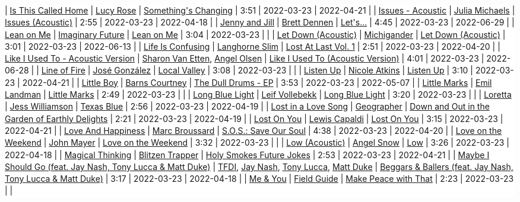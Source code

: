 | [Is This Called Home](https://open.spotify.com/track/4e1tnykDYqOVinDOraP26V) | [Lucy Rose](https://open.spotify.com/artist/2uvY5pgdD9t1CZ5zMNw1rl) | [Something's Changing](https://open.spotify.com/album/1W9INKEeQf3OjBnSJSvSS3) | 3:51 | 2022-03-23 | 2022-04-21 |
| [Issues \- Acoustic](https://open.spotify.com/track/4TqiKcUUvK7y6x6JG5NpJX) | [Julia Michaels](https://open.spotify.com/artist/0ZED1XzwlLHW4ZaG4lOT6m) | [Issues \(Acoustic\)](https://open.spotify.com/album/3VJx9QYw43oSfSBaHCUXYC) | 2:55 | 2022-03-23 | 2022-04-18 |
| [Jenny and Jill](https://open.spotify.com/track/7xM9W5DFp94I40QyrRPOrJ) | [Brett Dennen](https://open.spotify.com/artist/0FC1LIeQXKib0jOwZqeIwT) | [Let's…](https://open.spotify.com/album/5dalkwkZMUKZsO9TlvBhWN) | 4:45 | 2022-03-23 | 2022-06-29 |
| [Lean on Me](https://open.spotify.com/track/3nluW0s91ld5iOjW9kE5Kg) | [Imaginary Future](https://open.spotify.com/artist/470WlqN9HSRDGNaMufeHHF) | [Lean on Me](https://open.spotify.com/album/5p1GT6Wdd1DERIG5oTTACX) | 3:04 | 2022-03-23 |  |
| [Let Down \(Acoustic\)](https://open.spotify.com/track/1zZnsfX7s5Q1kSs34n01zL) | [Michigander](https://open.spotify.com/artist/0oL26Dn9y761yfJgNb3vfu) | [Let Down \(Acoustic\)](https://open.spotify.com/album/6jkhRcbXAKdhiaL4l18dCj) | 3:01 | 2022-03-23 | 2022-06-13 |
| [Life Is Confusing](https://open.spotify.com/track/4sYjFmNN8Vv2Rjg8jhwrSX) | [Langhorne Slim](https://open.spotify.com/artist/099toTcKJoywTosZr2hHjy) | [Lost At Last Vol\. 1](https://open.spotify.com/album/4XlvkGpGZ0wqf13YkHyrXd) | 2:51 | 2022-03-23 | 2022-04-20 |
| [Like I Used To \- Acoustic Version](https://open.spotify.com/track/53GeeseR2mm7yjGIJCNvvq) | [Sharon Van Etten](https://open.spotify.com/artist/2wJ4vsxWd7df7dRU4KcoDe), [Angel Olsen](https://open.spotify.com/artist/6mKqFxGMS5TGDZI3XkT5Rt) | [Like I Used To \(Acoustic Version\)](https://open.spotify.com/album/7uHg8PgXRvRgrzSscVAZ6M) | 4:01 | 2022-03-23 | 2022-06-28 |
| [Line of Fire](https://open.spotify.com/track/3C3ArxTzVCYVzHpzq6AO9G) | [José González](https://open.spotify.com/artist/6xrCU6zdcSTsG2hLrojpmI) | [Local Valley](https://open.spotify.com/album/7x9Q6tQyDcS6EhWsmTgujm) | 3:08 | 2022-03-23 |  |
| [Listen Up](https://open.spotify.com/track/0g4v8zDxXSCwXZvae6dfQg) | [Nicole Atkins](https://open.spotify.com/artist/4ab2tQaaTr2TnairelOwvO) | [Listen Up](https://open.spotify.com/album/1I1Ahe6u0yNUj0OCfgrsGr) | 3:10 | 2022-03-23 | 2022-04-21 |
| [Little Boy](https://open.spotify.com/track/19LehejAStoSf4Hj3Tim1M) | [Barns Courtney](https://open.spotify.com/artist/5tFRohaO5yEsuJxmMnlCO9) | [The Dull Drums \- EP](https://open.spotify.com/album/4VK3Q5h20xhrakwpBnxDDf) | 3:53 | 2022-03-23 | 2022-05-07 |
| [Little Marks](https://open.spotify.com/track/2muCD2b8lL3LEFd6rAXoYc) | [Emil Landman](https://open.spotify.com/artist/0TaelSp6OIZw6mzikDmDrB) | [Little Marks](https://open.spotify.com/album/5JSZFsEwC6JJap7DaYJt5M) | 2:49 | 2022-03-23 |  |
| [Long Blue Light](https://open.spotify.com/track/3gaH1EhTC53WZeFRj3hGtp) | [Leif Vollebekk](https://open.spotify.com/artist/3jzXlBF2157k4exx7idecs) | [Long Blue Light](https://open.spotify.com/album/44nEv2ygRogxTn2EQUUVei) | 3:20 | 2022-03-23 |  |
| [Loretta](https://open.spotify.com/track/43qQQf5qnWkXSQMd2DGIBZ) | [Jess Williamson](https://open.spotify.com/artist/784kOgkd1H6jU4KgPMYHi9) | [Texas Blue](https://open.spotify.com/album/3AwtSFoY4bVeoKHHZlnerA) | 2:56 | 2022-03-23 | 2022-04-19 |
| [Lost in a Love Song](https://open.spotify.com/track/5o985l6Hc9GzkOx3gyF0Me) | [Geographer](https://open.spotify.com/artist/5vvvgOwPjA4R5t07ZXLLwZ) | [Down and Out in the Garden of Earthly Delights](https://open.spotify.com/album/7JQc4yfzKlnznKY4glZXkY) | 2:21 | 2022-03-23 | 2022-04-19 |
| [Lost On You](https://open.spotify.com/track/5hn1VvnTKDUne8wGB4UfXB) | [Lewis Capaldi](https://open.spotify.com/artist/4GNC7GD6oZMSxPGyXy4MNB) | [Lost On You](https://open.spotify.com/album/6VeuZSACPAwrb13vLHNEyY) | 3:15 | 2022-03-23 | 2022-04-21 |
| [Love And Happiness](https://open.spotify.com/track/5fMInRpERS8jP2zPz6QyUI) | [Marc Broussard](https://open.spotify.com/artist/4cEwEednPwWCdYT7ZhROZe) | [S.O.S.: Save Our Soul](https://open.spotify.com/album/6vk5kBQsE8SQzv3FxG3TWu) | 4:38 | 2022-03-23 | 2022-04-20 |
| [Love on the Weekend](https://open.spotify.com/track/0j2WBxWZnWti5TpSxjJvPb) | [John Mayer](https://open.spotify.com/artist/0hEurMDQu99nJRq8pTxO14) | [Love on the Weekend](https://open.spotify.com/album/5uBT48jKnO59Oylf08pJJA) | 3:32 | 2022-03-23 |  |
| [Low \(Acoustic\)](https://open.spotify.com/track/22wL5mqVkDtXd6OMT6ojgX) | [Angel Snow](https://open.spotify.com/artist/4awtkia1cywuwJ2OrxNw6j) | [Low](https://open.spotify.com/album/32iKyO3jcmkBhyo5oI3sK0) | 3:26 | 2022-03-23 | 2022-04-18 |
| [Magical Thinking](https://open.spotify.com/track/5EvbspbGrexjuiKTNTSYHo) | [Blitzen Trapper](https://open.spotify.com/artist/72XY3HrDdFfZXNZFCT9Zh1) | [Holy Smokes Future Jokes](https://open.spotify.com/album/10D5ke3EYdoFD89zQZjjVc) | 2:53 | 2022-03-23 | 2022-04-21 |
| [Maybe I Should Go \(feat\. Jay Nash, Tony Lucca & Matt Duke\)](https://open.spotify.com/track/59sMueQV9xmGFYbhsm9tS3) | [TFDI](https://open.spotify.com/artist/5yyewYEjlKM5SeTp8eJrif), [Jay Nash](https://open.spotify.com/artist/0c4o7xzZw62JwRpACfEV6P), [Tony Lucca](https://open.spotify.com/artist/25JN9vPFGeYAhoaYyVGuwC), [Matt Duke](https://open.spotify.com/artist/1mGfXwS6yIvwZOPLQ8sdEL) | [Beggars & Ballers \(feat\. Jay Nash, Tony Lucca & Matt Duke\)](https://open.spotify.com/album/48j9hWlUBaUGBDvL9mUt34) | 3:17 | 2022-03-23 | 2022-04-18 |
| [Me & You](https://open.spotify.com/track/1esIV2S5HilbhErjBf8Drn) | [Field Guide](https://open.spotify.com/artist/3m8lmJWxlk9SPTFFCdxJVz) | [Make Peace with That](https://open.spotify.com/album/69KtzbWEQ6c6bS7VkJBoRe) | 2:23 | 2022-03-23 |  |